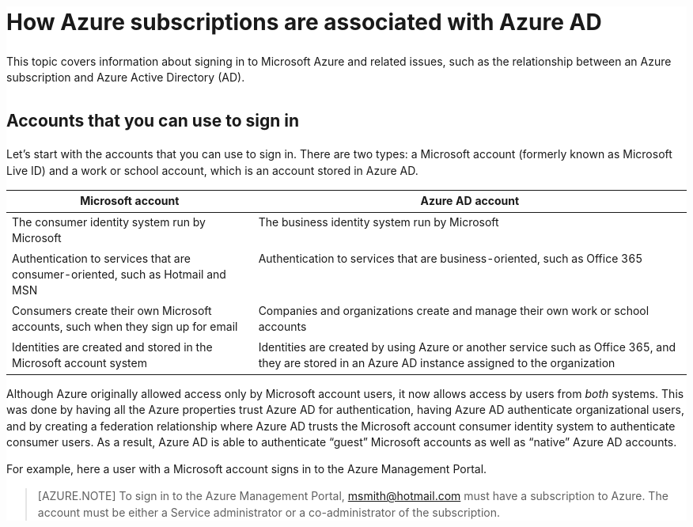 <properties
	pageTitle="How Azure subscriptions are associated with Azure AD | Microsoft Azure"
	description="A topic about signing in to Microsoft Azure and related issues, such as the relationship between an Azure subscription and Azure AD."
	services="active-directory"
	documentationCenter=""
	authors="curtand"
	manager="stevenpo"
	editor=""/>

<tags
	ms.service="active-directory"
	ms.workload="identity"
	ms.tgt_pltfrm="na"
	ms.devlang="na"
	ms.topic="get-started-article"
	ms.date="09/21/2015"
	ms.author="curtand"/>

# How Azure subscriptions are associated with Azure AD

This topic covers information about signing in to Microsoft Azure and related issues, such as the relationship between an Azure subscription and Azure Active Directory (AD).

## Accounts that you can use to sign in
Let’s start with the accounts that you can use to sign in. There are two types: a Microsoft account (formerly known as Microsoft Live ID) and a work or school account, which is an account stored in Azure AD.

 Microsoft account  | Azure AD account
	------------- | -------------
The consumer identity system run by Microsoft | The business identity system run by Microsoft
Authentication to services that are consumer-oriented, such as Hotmail and MSN | Authentication to services that are business-oriented, such as Office 365
Consumers create their own Microsoft accounts, such when they sign up for email | Companies and organizations create and manage their own work or school accounts
Identities are created and stored in the Microsoft account system | Identities are created by using Azure or another service such as Office 365, and they are stored in an Azure AD instance assigned to the organization

Although Azure originally allowed access only by Microsoft account users, it now allows access by users from *both* systems. This was done by having all the Azure properties trust Azure AD for authentication, having Azure AD authenticate organizational users, and by creating a federation relationship where Azure AD trusts the Microsoft account consumer identity system to authenticate consumer users. As a result, Azure AD is able to authenticate “guest” Microsoft accounts as well as “native” Azure AD accounts.

For example, here a user with a Microsoft account signs in to the Azure Management Portal.

> [AZURE.NOTE]
> To sign in to the Azure Management Portal, msmith@hotmail.com must have a subscription to Azure. The account must be either a Service administrator or a co-administrator of the subscription.


[1]: ./media/active-directory-how-subscriptions-associated-directory/WAAD_PassThruAuth.png
[2]: ./media/active-directory-how-subscriptions-associated-directory/WAAD_OrgAccountSubscription.png
[3]: ./media/active-directory-how-subscriptions-associated-directory/WAAD_SignInDisambiguation.PNG